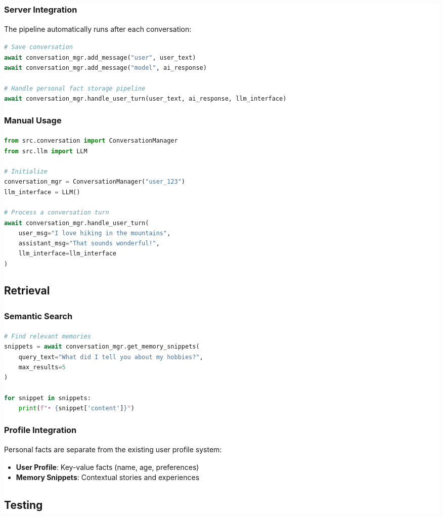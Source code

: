 ### Server Integration
The pipeline automatically runs after each conversation:

```python
# Save conversation
await conversation_mgr.add_message("user", user_text)
await conversation_mgr.add_message("model", ai_response)

# Handle personal fact storage pipeline
await conversation_mgr.handle_user_turn(user_text, ai_response, llm_interface)
```

### Manual Usage
```python
from src.conversation import ConversationManager
from src.llm import LLM

# Initialize
conversation_mgr = ConversationManager("user_123")
llm_interface = LLM()

# Process a conversation turn
await conversation_mgr.handle_user_turn(
    user_msg="I love hiking in the mountains",
    assistant_msg="That sounds wonderful!",
    llm_interface=llm_interface
)
```

## Retrieval

### Semantic Search
```python
# Find relevant memories
snippets = await conversation_mgr.get_memory_snippets(
    query_text="What did I tell you about my hobbies?",
    max_results=5
)

for snippet in snippets:
    print(f"• {snippet['content']}")
```

### Profile Integration
Personal facts are separate from the existing user profile system:
- **User Profile**: Key-value facts (name, age, preferences)
- **Memory Snippets**: Contextual stories and experiences

## Testing
